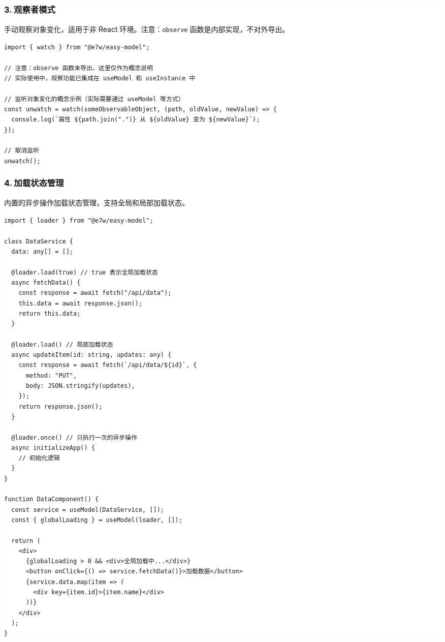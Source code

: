 ### 3. 观察者模式

手动观察对象变化，适用于非 React 环境。注意：`observe` 函数是内部实现，不对外导出。

```tsx
import { watch } from "@e7w/easy-model";

// 注意：observe 函数未导出，这里仅作为概念说明
// 实际使用中，观察功能已集成在 useModel 和 useInstance 中

// 监听对象变化的概念示例（实际需要通过 useModel 等方式）
const unwatch = watch(someObservableObject, (path, oldValue, newValue) => {
  console.log(`属性 ${path.join(".")} 从 ${oldValue} 变为 ${newValue}`);
});

// 取消监听
unwatch();
```

### 4. 加载状态管理

内置的异步操作加载状态管理，支持全局和局部加载状态。

```tsx
import { loader } from "@e7w/easy-model";

class DataService {
  data: any[] = [];

  @loader.load(true) // true 表示全局加载状态
  async fetchData() {
    const response = await fetch("/api/data");
    this.data = await response.json();
    return this.data;
  }

  @loader.load() // 局部加载状态
  async updateItem(id: string, updates: any) {
    const response = await fetch(`/api/data/${id}`, {
      method: "PUT",
      body: JSON.stringify(updates),
    });
    return response.json();
  }

  @loader.once() // 只执行一次的异步操作
  async initializeApp() {
    // 初始化逻辑
  }
}

function DataComponent() {
  const service = useModel(DataService, []);
  const { globalLoading } = useModel(loader, []);

  return (
    <div>
      {globalLoading > 0 && <div>全局加载中...</div>}
      <button onClick={() => service.fetchData()}>加载数据</button>
      {service.data.map(item => (
        <div key={item.id}>{item.name}</div>
      ))}
    </div>
  );
}
```